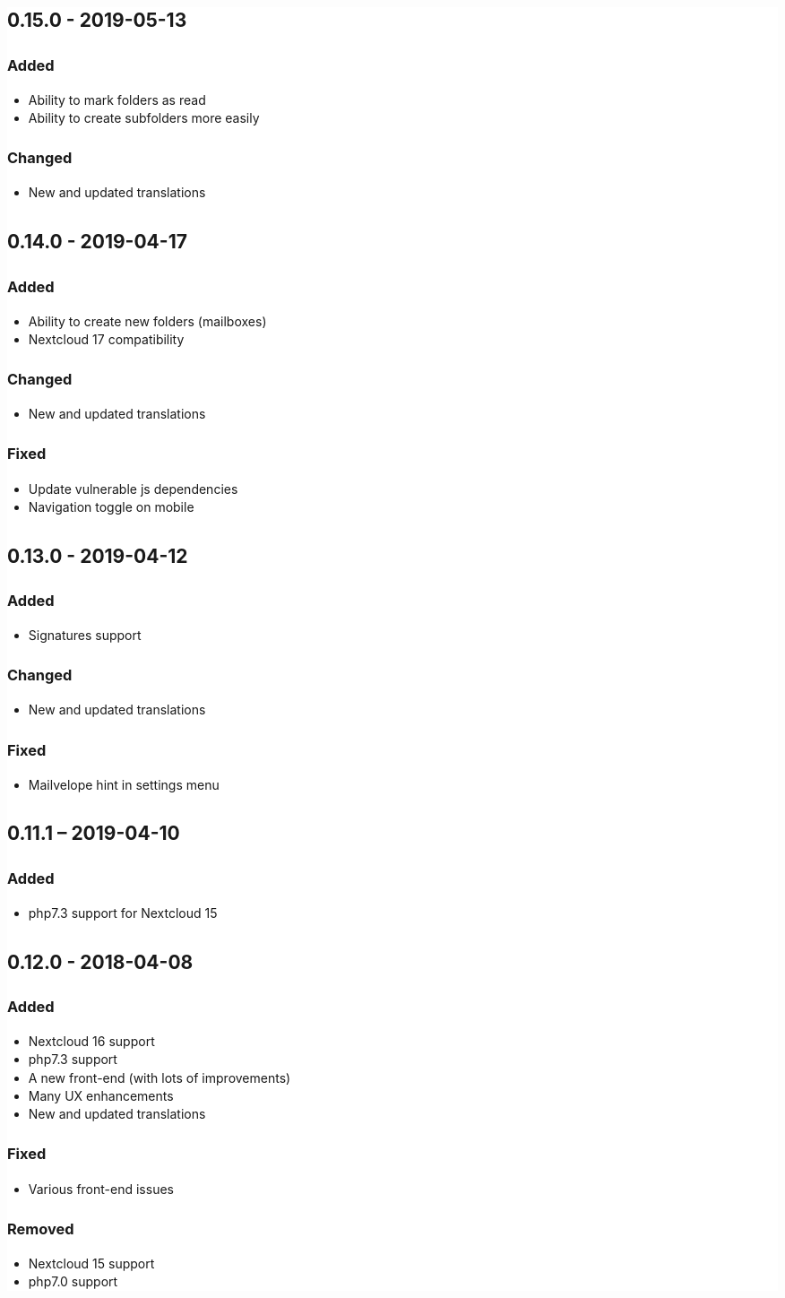 ## 0.15.0 - 2019-05-13
### Added
- Ability to mark folders as read
- Ability to create subfolders more easily
### Changed
- New and updated translations

## 0.14.0 - 2019-04-17
### Added
- Ability to create new folders (mailboxes)
- Nextcloud 17 compatibility
### Changed
- New and updated translations
### Fixed
- Update vulnerable js dependencies
- Navigation toggle on mobile

## 0.13.0 - 2019-04-12
### Added
- Signatures support
### Changed
- New and updated translations
### Fixed
- Mailvelope hint in settings menu

## 0.11.1 – 2019-04-10
### Added
- php7.3 support for Nextcloud 15

## 0.12.0 - 2018-04-08
### Added
- Nextcloud 16 support
- php7.3 support
- A new front-end (with lots of improvements)
- Many UX enhancements
- New and updated translations
### Fixed
- Various front-end issues
### Removed
- Nextcloud 15 support
- php7.0 support
